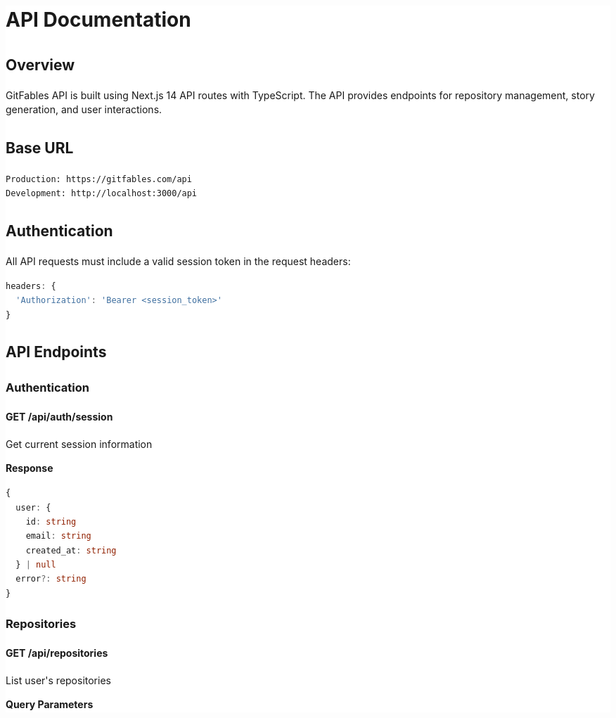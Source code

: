 # API Documentation

## Overview

GitFables API is built using Next.js 14 API routes with TypeScript. The API provides endpoints for repository management, story generation, and user interactions.

## Base URL

```
Production: https://gitfables.com/api
Development: http://localhost:3000/api
```

## Authentication

All API requests must include a valid session token in the request headers:

```typescript
headers: {
  'Authorization': 'Bearer <session_token>'
}
```

## API Endpoints

### Authentication

#### GET /api/auth/session

Get current session information

**Response**

```typescript
{
  user: {
    id: string
    email: string
    created_at: string
  } | null
  error?: string
}
```

### Repositories

#### GET /api/repositories

List user's repositories

**Query Parameters**

